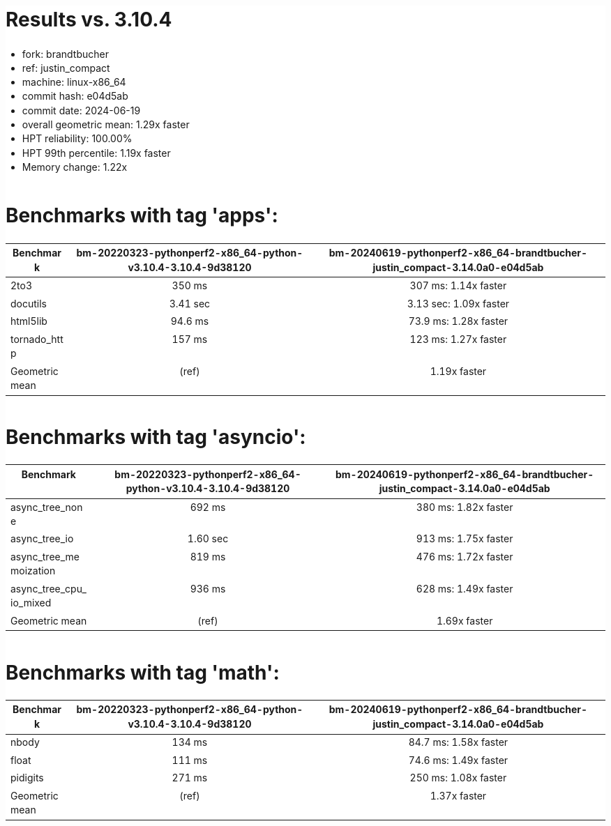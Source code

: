 # Results vs. 3.10.4

- fork: brandtbucher
- ref: justin_compact
- machine: linux-x86_64
- commit hash: e04d5ab
- commit date: 2024-06-19
- overall geometric mean: 1.29x faster
- HPT reliability: 100.00%
- HPT 99th percentile: 1.19x faster
- Memory change: 1.22x

Benchmarks with tag 'apps':
===========================

| Benchmark      | bm-20220323-pythonperf2-x86_64-python-v3.10.4-3.10.4-9d38120 | bm-20240619-pythonperf2-x86_64-brandtbucher-justin_compact-3.14.0a0-e04d5ab |
|----------------|:------------------------------------------------------------:|:---------------------------------------------------------------------------:|
| 2to3           | 350 ms                                                       | 307 ms: 1.14x faster                                                        |
| docutils       | 3.41 sec                                                     | 3.13 sec: 1.09x faster                                                      |
| html5lib       | 94.6 ms                                                      | 73.9 ms: 1.28x faster                                                       |
| tornado_http   | 157 ms                                                       | 123 ms: 1.27x faster                                                        |
| Geometric mean | (ref)                                                        | 1.19x faster                                                                |

Benchmarks with tag 'asyncio':
==============================

| Benchmark               | bm-20220323-pythonperf2-x86_64-python-v3.10.4-3.10.4-9d38120 | bm-20240619-pythonperf2-x86_64-brandtbucher-justin_compact-3.14.0a0-e04d5ab |
|-------------------------|:------------------------------------------------------------:|:---------------------------------------------------------------------------:|
| async_tree_none         | 692 ms                                                       | 380 ms: 1.82x faster                                                        |
| async_tree_io           | 1.60 sec                                                     | 913 ms: 1.75x faster                                                        |
| async_tree_memoization  | 819 ms                                                       | 476 ms: 1.72x faster                                                        |
| async_tree_cpu_io_mixed | 936 ms                                                       | 628 ms: 1.49x faster                                                        |
| Geometric mean          | (ref)                                                        | 1.69x faster                                                                |

Benchmarks with tag 'math':
===========================

| Benchmark      | bm-20220323-pythonperf2-x86_64-python-v3.10.4-3.10.4-9d38120 | bm-20240619-pythonperf2-x86_64-brandtbucher-justin_compact-3.14.0a0-e04d5ab |
|----------------|:------------------------------------------------------------:|:---------------------------------------------------------------------------:|
| nbody          | 134 ms                                                       | 84.7 ms: 1.58x faster                                                       |
| float          | 111 ms                                                       | 74.6 ms: 1.49x faster                                                       |
| pidigits       | 271 ms                                                       | 250 ms: 1.08x faster                                                        |
| Geometric mean | (ref)                                                        | 1.37x faster                                                                |
